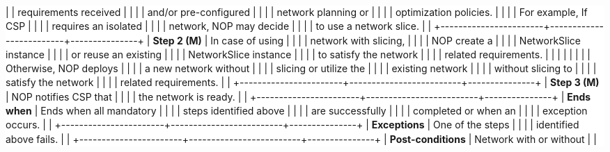 |                       | requirements received   |               |
|                       | and/or pre-configured   |               |
|                       | network planning or     |               |
|                       | optimization policies.  |               |
|                       | For example, If CSP     |               |
|                       | requires an isolated    |               |
|                       | network, NOP may decide |               |
|                       | to use a network slice. |               |
+-----------------------+-------------------------+---------------+
| **Step 2 (M)**        | In case of using        |               |
|                       | network with slicing,   |               |
|                       | NOP create a            |               |
|                       | NetworkSlice instance   |               |
|                       | or reuse an existing    |               |
|                       | NetworkSlice instance   |               |
|                       | to satisfy the network  |               |
|                       | related requirements.   |               |
|                       |                         |               |
|                       | Otherwise, NOP deploys  |               |
|                       | a new network without   |               |
|                       | slicing or utilize the  |               |
|                       | existing network        |               |
|                       | without slicing to      |               |
|                       | satisfy the network     |               |
|                       | related requirements.   |               |
+-----------------------+-------------------------+---------------+
| **Step 3 (M)**        | NOP notifies CSP that   |               |
|                       | the network is ready.   |               |
+-----------------------+-------------------------+---------------+
| **Ends when**         | Ends when all mandatory |               |
|                       | steps identified above  |               |
|                       | are successfully        |               |
|                       | completed or when an    |               |
|                       | exception occurs.       |               |
+-----------------------+-------------------------+---------------+
| **Exceptions**        | One of the steps        |               |
|                       | identified above fails. |               |
+-----------------------+-------------------------+---------------+
| **Post-conditions**   | Network with or without |               |